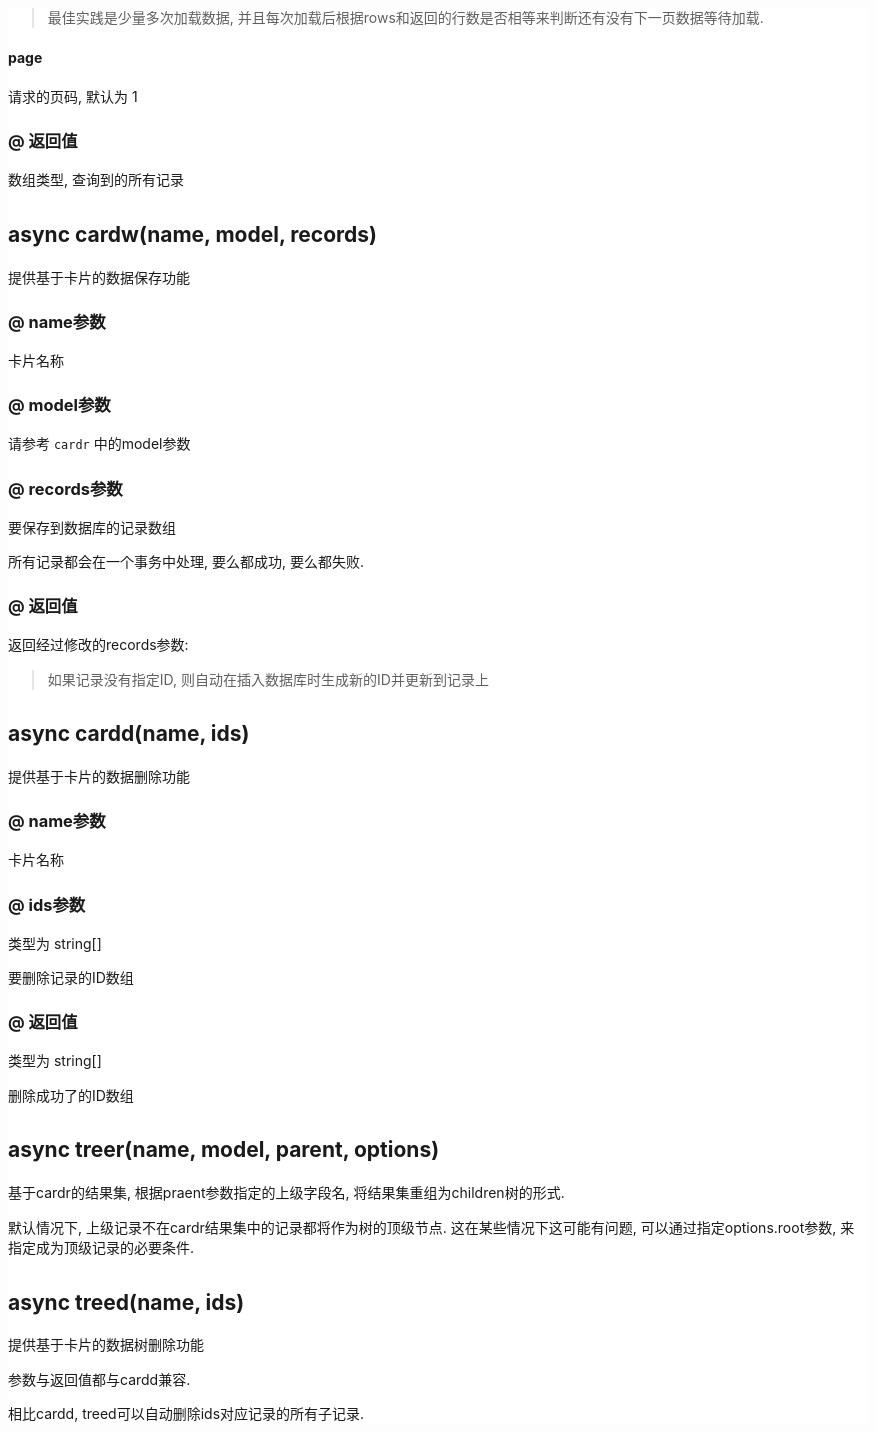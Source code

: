 > 最佳实践是少量多次加载数据, 并且每次加载后根据rows和返回的行数是否相等来判断还有没有下一页数据等待加载.

#### page
请求的页码, 默认为 1

### @ 返回值
数组类型, 查询到的所有记录

## <a id="cardw">async cardw(name, model, records)</a>
提供基于卡片的数据保存功能

### @ name参数
卡片名称

### @ model参数
请参考 `cardr` 中的model参数

### @ records参数
要保存到数据库的记录数组

所有记录都会在一个事务中处理, 要么都成功, 要么都失败.

### @ 返回值
返回经过修改的records参数:
> 如果记录没有指定ID, 则自动在插入数据库时生成新的ID并更新到记录上

## <a id="cardd">async cardd(name, ids)</a>
提供基于卡片的数据删除功能

### @ name参数
卡片名称

### @ ids参数
类型为 string[]

要删除记录的ID数组

### @ 返回值
类型为 string[]

删除成功了的ID数组

## <a id="treer">async treer(name, model, parent, options)</a>

基于cardr的结果集, 根据praent参数指定的上级字段名, 将结果集重组为children树的形式.

默认情况下, 上级记录不在cardr结果集中的记录都将作为树的顶级节点. 这在某些情况下这可能有问题, 可以通过指定options.root参数, 来指定成为顶级记录的必要条件.


## <a id="treed">async treed(name, ids)</a>

提供基于卡片的数据树删除功能

参数与返回值都与cardd兼容.

相比cardd, treed可以自动删除ids对应记录的所有子记录.
